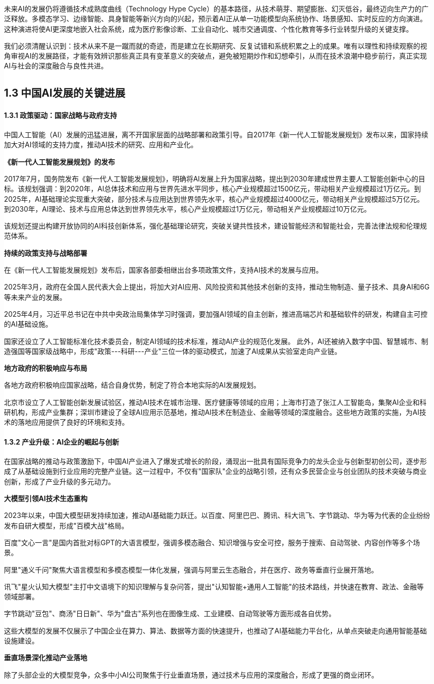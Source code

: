 未来AI的发展仍将遵循技术成熟度曲线（Technology Hype
Cycle）的基本路径，从技术萌芽、期望膨胀、幻灭低谷，最终迈向生产力的广泛释放。多模态学习、边缘智能、具身智能等新兴方向的兴起，预示着AI正从单一功能模型向系统协作、场景感知、实时反应的方向演进。这种演进将使AI更深度地嵌入社会系统，成为医疗影像诊断、工业自动化、城市交通调度、个性化教育等多行业转型升级的关键支撑。

我们必须清醒认识到：技术从来不是一蹴而就的奇迹，而是建立在长期研究、反复试错和系统积累之上的成果。唯有以理性和持续观察的视角审视AI的发展路径，才能有效辨识那些真正具有变革意义的突破点，避免被短期炒作和幻想牵引，从而在技术浪潮中稳步前行，真正实现AI与社会的深度融合与良性共进。

## 1.3 中国AI发展的关键进展

#### 1.3.1 政策驱动：国家战略与政府支持

中国人工智能（AI）发展的迅猛进展，离不开国家层面的战略部署和政策引导。自2017年《新一代人工智能发展规划》发布以来，国家持续加大对AI领域的支持力度，推动AI技术的研究、应用和产业化。

**《新一代人工智能发展规划》的发布**

2017年7月，国务院发布《新一代人工智能发展规划》，明确将AI发展上升为国家战略，提出到2030年建成世界主要人工智能创新中心的目标。该规划强调：到2020年，AI总体技术和应用与世界先进水平同步，核心产业规模超过1500亿元，带动相关产业规模超过1万亿元。到2025年，AI基础理论实现重大突破，部分技术与应用达到世界领先水平，核心产业规模超过4000亿元，带动相关产业规模超过5万亿元。到2030年，AI理论、技术与应用总体达到世界领先水平，核心产业规模超过1万亿元，带动相关产业规模超过10万亿元。

该规划还提出构建开放协同的AI科技创新体系，强化基础理论研究，突破关键共性技术，建设智能经济和智能社会，完善法律法规和伦理规范体系。

**持续的政策支持与战略部署**

在《新一代人工智能发展规划》发布后，国家各部委相继出台多项政策文件，支持AI技术的发展与应用。

2025年3月，政府在全国人民代表大会上提出，将加大对AI应用、风险投资和其他技术创新的支持，推动生物制造、量子技术、具身AI和6G等未来产业的发展。

2025年4月，习近平总书记在中共中央政治局集体学习时强调，要加强AI领域的自主创新，推进高端芯片和基础软件的研发，构建自主可控的AI基础设施。

国家还设立了人工智能标准化技术委员会，制定AI领域的技术标准，推动AI产业的规范化发展。
此外，AI还被纳入数字中国、智慧城市、制造强国等国家级战略中，形成"政策---科研---产业"三位一体的驱动模式，加速了AI成果从实验室走向产业链。

**地方政府的积极响应与布局**

各地方政府积极响应国家战略，结合自身优势，制定了符合本地实际的AI发展规划。

北京市设立了人工智能创新发展试验区，推动AI技术在城市治理、医疗健康等领域的应用；上海市打造了张江人工智能岛，集聚AI企业和科研机构，形成产业集群；深圳市建设了全球AI应用示范基地，推动AI技术在制造业、金融等领域的深度融合。这些地方政策的实施，为AI技术的落地应用提供了良好的环境和支持。

#### 1.3.2 产业升级：AI企业的崛起与创新

在国家战略的推动与政策激励下，中国AI产业进入了爆发式增长的阶段，涌现出一批具有国际竞争力的龙头企业与创新型初创公司，逐步形成了从基础设施到行业应用的完整产业链。这一过程中，不仅有"国家队"企业的战略引领，还有众多民营企业与创业团队的技术突破与商业创新，形成了产业升级的多元动力。

**大模型引领AI技术生态重构**

2023年以来，中国大模型研发持续加速，推动AI基础能力跃迁。以百度、阿里巴巴、腾讯、科大讯飞、字节跳动、华为等为代表的企业纷纷发布自研大模型，形成"百模大战"格局。

百度"文心一言"是国内首批对标GPT的大语言模型，强调多模态融合、知识增强与安全可控，服务于搜索、自动驾驶、内容创作等多个场景。

阿里"通义千问"聚焦大语言模型和多模态模型一体化发展，强调与阿里云生态融合，并在医疗、政务等垂直行业展开落地。

讯飞"星火认知大模型"主打中文语境下的知识理解与复杂问答，提出"认知智能+通用人工智能"的技术路线，并快速在教育、政法、金融等领域部署。

字节跳动"豆包"、商汤"日日新"、华为"盘古"系列也在图像生成、工业建模、自动驾驶等方面形成各自优势。

这些大模型的发展不仅展示了中国企业在算力、算法、数据等方面的快速提升，也推动了AI基础能力平台化，从单点突破走向通用智能基础设施建设。

**垂直场景深化推动产业落地**

除了头部企业的大模型竞争，众多中小AI公司聚焦于行业垂直场景，通过技术与应用的深度融合，形成了更强的商业闭环。
